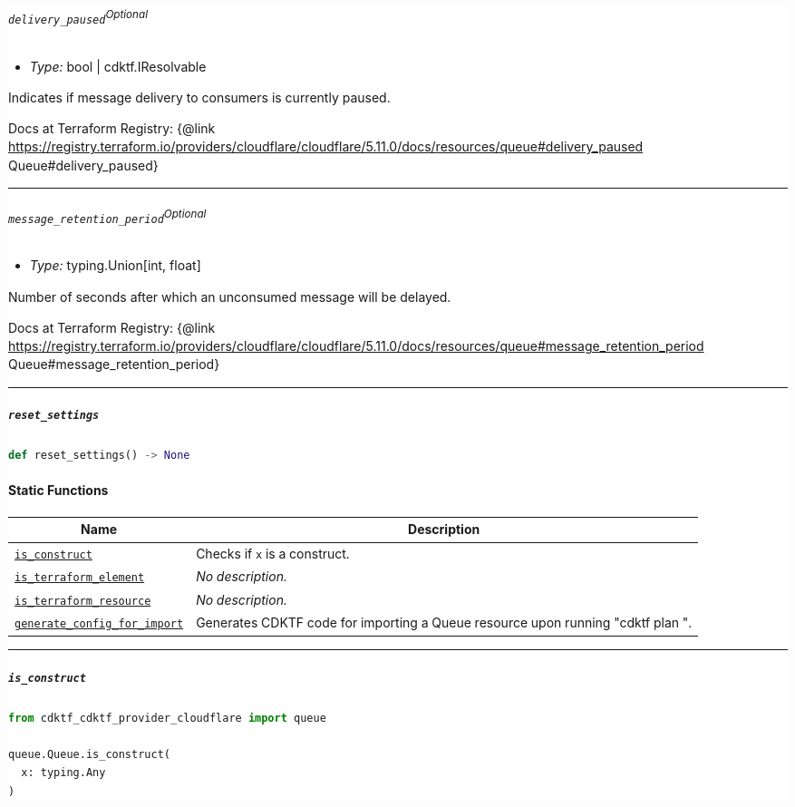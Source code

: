 
###### `delivery_paused`<sup>Optional</sup> <a name="delivery_paused" id="@cdktf/provider-cloudflare.queue.Queue.putSettings.parameter.deliveryPaused"></a>

- *Type:* bool | cdktf.IResolvable

Indicates if message delivery to consumers is currently paused.

Docs at Terraform Registry: {@link https://registry.terraform.io/providers/cloudflare/cloudflare/5.11.0/docs/resources/queue#delivery_paused Queue#delivery_paused}

---

###### `message_retention_period`<sup>Optional</sup> <a name="message_retention_period" id="@cdktf/provider-cloudflare.queue.Queue.putSettings.parameter.messageRetentionPeriod"></a>

- *Type:* typing.Union[int, float]

Number of seconds after which an unconsumed message will be delayed.

Docs at Terraform Registry: {@link https://registry.terraform.io/providers/cloudflare/cloudflare/5.11.0/docs/resources/queue#message_retention_period Queue#message_retention_period}

---

##### `reset_settings` <a name="reset_settings" id="@cdktf/provider-cloudflare.queue.Queue.resetSettings"></a>

```python
def reset_settings() -> None
```

#### Static Functions <a name="Static Functions" id="Static Functions"></a>

| **Name** | **Description** |
| --- | --- |
| <code><a href="#@cdktf/provider-cloudflare.queue.Queue.isConstruct">is_construct</a></code> | Checks if `x` is a construct. |
| <code><a href="#@cdktf/provider-cloudflare.queue.Queue.isTerraformElement">is_terraform_element</a></code> | *No description.* |
| <code><a href="#@cdktf/provider-cloudflare.queue.Queue.isTerraformResource">is_terraform_resource</a></code> | *No description.* |
| <code><a href="#@cdktf/provider-cloudflare.queue.Queue.generateConfigForImport">generate_config_for_import</a></code> | Generates CDKTF code for importing a Queue resource upon running "cdktf plan <stack-name>". |

---

##### `is_construct` <a name="is_construct" id="@cdktf/provider-cloudflare.queue.Queue.isConstruct"></a>

```python
from cdktf_cdktf_provider_cloudflare import queue

queue.Queue.is_construct(
  x: typing.Any
)
```
